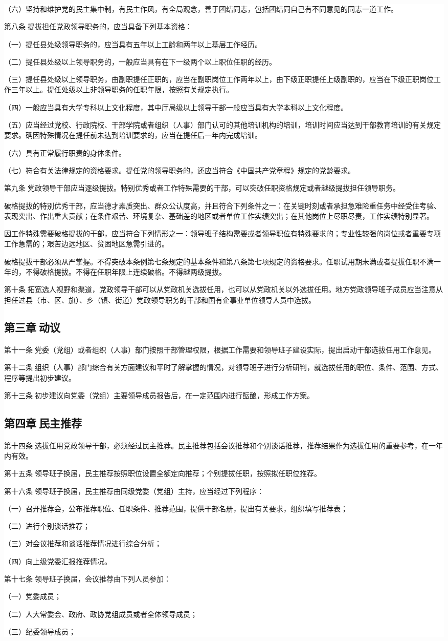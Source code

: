（六）坚持和维护党的民主集中制，有民主作风，有全局观念，善于团结同志，包括团结同自己有不同意见的同志一道工作。

第八条 提拔担任党政领导职务的，应当具备下列基本资格：

（一）提任县处级领导职务的，应当具有五年以上工龄和两年以上基层工作经历。

（二）提任县处级以上领导职务的，一般应当具有在下一级两个以上职位任职的经历。

（三）提任县处级以上领导职务，由副职提任正职的，应当在副职岗位工作两年以上，由下级正职提任上级副职的，应当在下级正职岗位工作三年以上。提任处级以上非领导职务的任职年限，按照有关规定执行。

（四）一般应当具有大学专科以上文化程度，其中厅局级以上领导干部一般应当具有大学本科以上文化程度。

（五）应当经过党校、行政院校、干部学院或者组织（人事）部门认可的其他培训机构的培训，培训时间应当达到干部教育培训的有关规定要求。确因特殊情况在提任前未达到培训要求的，应当在提任后一年内完成培训。

（六）具有正常履行职责的身体条件。

（七）符合有关法律规定的资格要求。提任党的领导职务的，还应当符合《中国共产党章程》规定的党龄要求。

第九条 党政领导干部应当逐级提拔。特别优秀或者工作特殊需要的干部，可以突破任职资格规定或者越级提拔担任领导职务。

破格提拔的特别优秀干部，应当德才素质突出、群众公认度高，并且符合下列条件之一：在关键时刻或者承担急难险重任务中经受住考验、表现突出、作出重大贡献；在条件艰苦、环境复杂、基础差的地区或者单位工作实绩突出；在其他岗位上尽职尽责，工作实绩特别显著。

因工作特殊需要破格提拔的干部，应当符合下列情形之一：领导班子结构需要或者领导职位有特殊要求的；专业性较强的岗位或者重要专项工作急需的；艰苦边远地区、贫困地区急需引进的。

破格提拔干部必须从严掌握。不得突破本条例第七条规定的基本条件和第八条第七项规定的资格要求。任职试用期未满或者提拔任职不满一年的，不得破格提拔。不得在任职年限上连续破格。不得越两级提拔。

第十条 拓宽选人视野和渠道，党政领导干部可以从党政机关选拔任用，也可以从党政机关以外选拔任用。地方党政领导班子成员应当注意从担任过县（市、区、旗）、乡（镇、街道）党政领导职务的干部和国有企事业单位领导人员中选拔。

## 第三章 动议

第十一条 党委（党组）或者组织（人事）部门按照干部管理权限，根据工作需要和领导班子建设实际，提出启动干部选拔任用工作意见。

第十二条 组织（人事）部门综合有关方面建议和平时了解掌握的情况，对领导班子进行分析研判，就选拔任用的职位、条件、范围、方式、程序等提出初步建议。

第十三条 初步建议向党委（党组）主要领导成员报告后，在一定范围内进行酝酿，形成工作方案。

## 第四章 民主推荐

第十四条 选拔任用党政领导干部，必须经过民主推荐。民主推荐包括会议推荐和个别谈话推荐，推荐结果作为选拔任用的重要参考，在一年内有效。

第十五条 领导班子换届，民主推荐按照职位设置全额定向推荐；个别提拔任职，按照拟任职位推荐。

第十六条 领导班子换届，民主推荐由同级党委（党组）主持，应当经过下列程序：

（一）召开推荐会，公布推荐职位、任职条件、推荐范围，提供干部名册，提出有关要求，组织填写推荐表；

（二）进行个别谈话推荐；

（三）对会议推荐和谈话推荐情况进行综合分析；

（四）向上级党委汇报推荐情况。

第十七条 领导班子换届，会议推荐由下列人员参加：

（一）党委成员；

（二）人大常委会、政府、政协党组成员或者全体领导成员；

（三）纪委领导成员；
